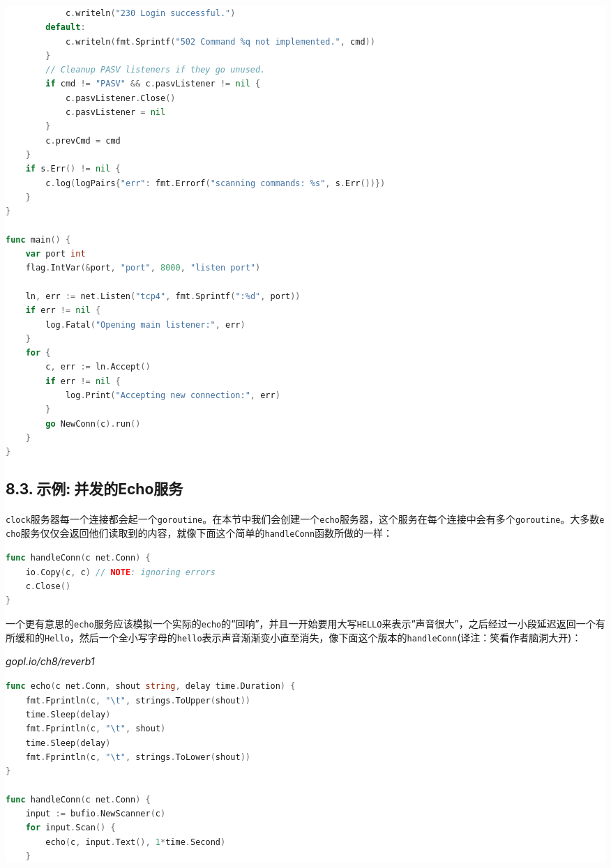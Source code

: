 ```go
			c.writeln("230 Login successful.")
		default:
			c.writeln(fmt.Sprintf("502 Command %q not implemented.", cmd))
		}
		// Cleanup PASV listeners if they go unused.
		if cmd != "PASV" && c.pasvListener != nil {
			c.pasvListener.Close()
			c.pasvListener = nil
		}
		c.prevCmd = cmd
	}
	if s.Err() != nil {
		c.log(logPairs{"err": fmt.Errorf("scanning commands: %s", s.Err())})
	}
}

func main() {
	var port int
	flag.IntVar(&port, "port", 8000, "listen port")

	ln, err := net.Listen("tcp4", fmt.Sprintf(":%d", port))
	if err != nil {
		log.Fatal("Opening main listener:", err)
	}
	for {
		c, err := ln.Accept()
		if err != nil {
			log.Print("Accepting new connection:", err)
		}
		go NewConn(c).run()
	}
}
```

## 8.3. 示例: 并发的Echo服务

`clock`服务器每一个连接都会起一个`goroutine`。在本节中我们会创建一个`echo`服务器，这个服务在每个连接中会有多个`goroutine`。大多数`echo`服务仅仅会返回他们读取到的内容，就像下面这个简单的`handleConn`函数所做的一样：

```go
func handleConn(c net.Conn) {
	io.Copy(c, c) // NOTE: ignoring errors
	c.Close()
}
```

一个更有意思的`echo`服务应该模拟一个实际的`echo`的“回响”，并且一开始要用大写`HELLO`来表示“声音很大”，之后经过一小段延迟返回一个有所缓和的`Hello`，然后一个全小写字母的`hello`表示声音渐渐变小直至消失，像下面这个版本的`handleConn`(译注：笑看作者脑洞大开)：

*gopl.io/ch8/reverb1*

```go
func echo(c net.Conn, shout string, delay time.Duration) {
	fmt.Fprintln(c, "\t", strings.ToUpper(shout))
	time.Sleep(delay)
	fmt.Fprintln(c, "\t", shout)
	time.Sleep(delay)
	fmt.Fprintln(c, "\t", strings.ToLower(shout))
}

func handleConn(c net.Conn) {
	input := bufio.NewScanner(c)
	for input.Scan() {
		echo(c, input.Text(), 1*time.Second)
	}
```